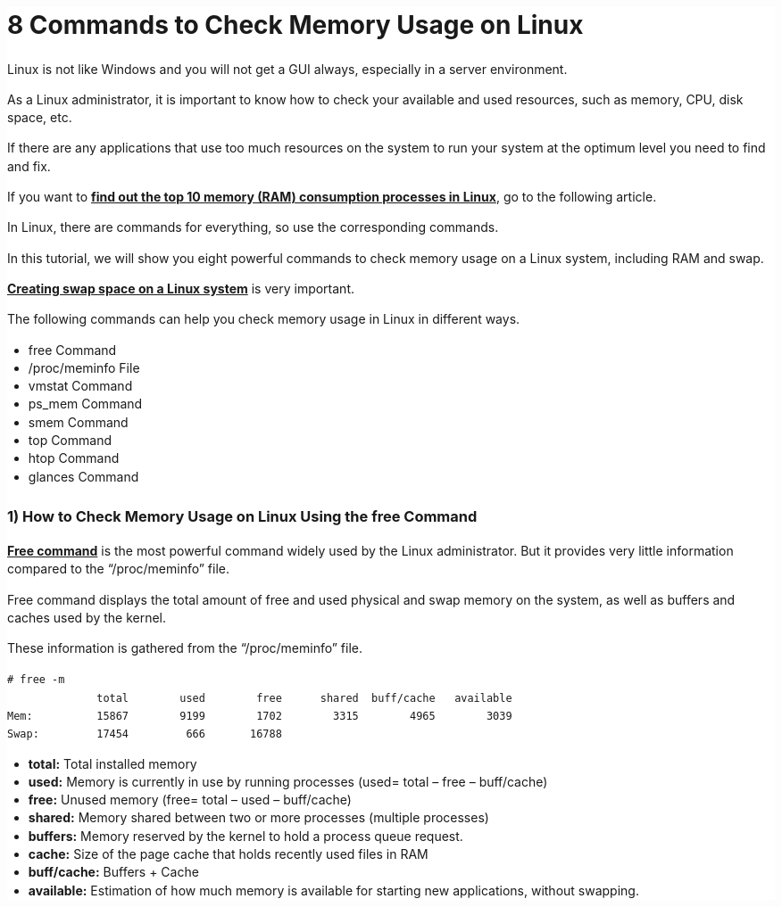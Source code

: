 [#]: collector: (lujun9972)
[#]: translator: (mengxinayan)
[#]: reviewer: ( )
[#]: publisher: ( )
[#]: url: ( )
[#]: subject: (8 Commands to Check Memory Usage on Linux)
[#]: via: (https://www.2daygeek.com/linux-commands-check-memory-usage/)
[#]: author: (Magesh Maruthamuthu https://www.2daygeek.com/author/magesh/)

8 Commands to Check Memory Usage on Linux
======

Linux is not like Windows and you will not get a GUI always, especially in a server environment.

As a Linux administrator, it is important to know how to check your available and used resources, such as memory, CPU, disk space, etc.

If there are any applications that use too much resources on the system to run your system at the optimum level you need to find and fix.

If you want to **[find out the top 10 memory (RAM) consumption processes in Linux][1]**, go to the following article.

In Linux, there are commands for everything, so use the corresponding commands.

In this tutorial, we will show you eight powerful commands to check memory usage on a Linux system, including RAM and swap.

**[Creating swap space on a Linux system][2]** is very important.

The following commands can help you check memory usage in Linux in different ways.

  * free Command
  * /proc/meminfo File
  * vmstat Command
  * ps_mem Command
  * smem Command
  * top Command
  * htop Command
  * glances Command



### 1) How to Check Memory Usage on Linux Using the free Command

**[Free command][3]** is the most powerful command widely used by the Linux administrator. But it provides very little information compared to the “/proc/meminfo” file.

Free command displays the total amount of free and used physical and swap memory on the system, as well as buffers and caches used by the kernel.

These information is gathered from the “/proc/meminfo” file.

```
# free -m
              total        used        free      shared  buff/cache   available
Mem:          15867        9199        1702        3315        4965        3039
Swap:         17454         666       16788
```

  * **total:** Total installed memory
  * **used:** Memory is currently in use by running processes (used= total – free – buff/cache)
  * **free:** Unused memory (free= total – used – buff/cache)
  * **shared:** Memory shared between two or more processes (multiple processes)
  * **buffers:** Memory reserved by the kernel to hold a process queue request.
  * **cache:** Size of the page cache that holds recently used files in RAM
  * **buff/cache:** Buffers + Cache
  * **available:** Estimation of how much memory is available for starting new applications, without swapping.


[a]: https://www.2daygeek.com/author/magesh/
[b]: https://github.com/lujun9972
[1]: https://www.2daygeek.com/how-to-find-high-cpu-consumption-processes-in-linux/
[2]: https://www.2daygeek.com/add-extend-increase-swap-space-memory-file-partition-linux/
[3]: https://www.2daygeek.com/free-command-to-check-memory-usage-statistics-in-linux/
[4]: https://www.2daygeek.com/linux-vmstat-command-examples-tool-report-virtual-memory-statistics/
[5]: https://www.2daygeek.com/ps_mem-report-core-memory-usage-accurately-in-linux/
[6]: https://www.2daygeek.com/smem-linux-memory-usage-statistics-reporting-tool/
[7]: https://www.2daygeek.com/linux-top-command-linux-system-performance-monitoring-tool/
[8]: https://www.2daygeek.com/linux-htop-command-linux-system-performance-resource-monitoring-tool/
[9]: data:image/gif;base64,R0lGODlhAQABAIAAAAAAAP///yH5BAEAAAAALAAAAAABAAEAAAIBRAA7
[10]: https://www.2daygeek.com/wp-content/uploads/2019/12/linux-commands-check-memory-usage-2.jpg
[11]: https://www.2daygeek.com/linux-glances-advanced-real-time-linux-system-performance-monitoring-tool/